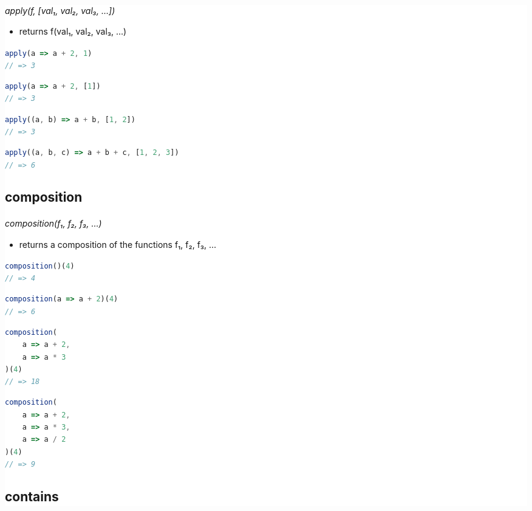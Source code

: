 _apply(f, [val₁, val₂, val₃, …])_

-   returns f(val₁, val₂, val₃, …)

```javascript
apply(a => a + 2, 1)
// => 3
```

```javascript
apply(a => a + 2, [1])
// => 3
```

```javascript
apply((a, b) => a + b, [1, 2])
// => 3
```

```javascript
apply((a, b, c) => a + b + c, [1, 2, 3])
// => 6
```

## composition

_composition(f₁, f₂, f₃, …)_

-   returns a composition of the functions f₁, f₂, f₃, …

```javascript
composition()(4)
// => 4
```

```javascript
composition(a => a + 2)(4)
// => 6
```

```javascript
composition(
    a => a + 2,
    a => a * 3
)(4)
// => 18
```

```javascript
composition(
    a => a + 2,
    a => a * 3,
    a => a / 2
)(4)
// => 9
```

## contains
